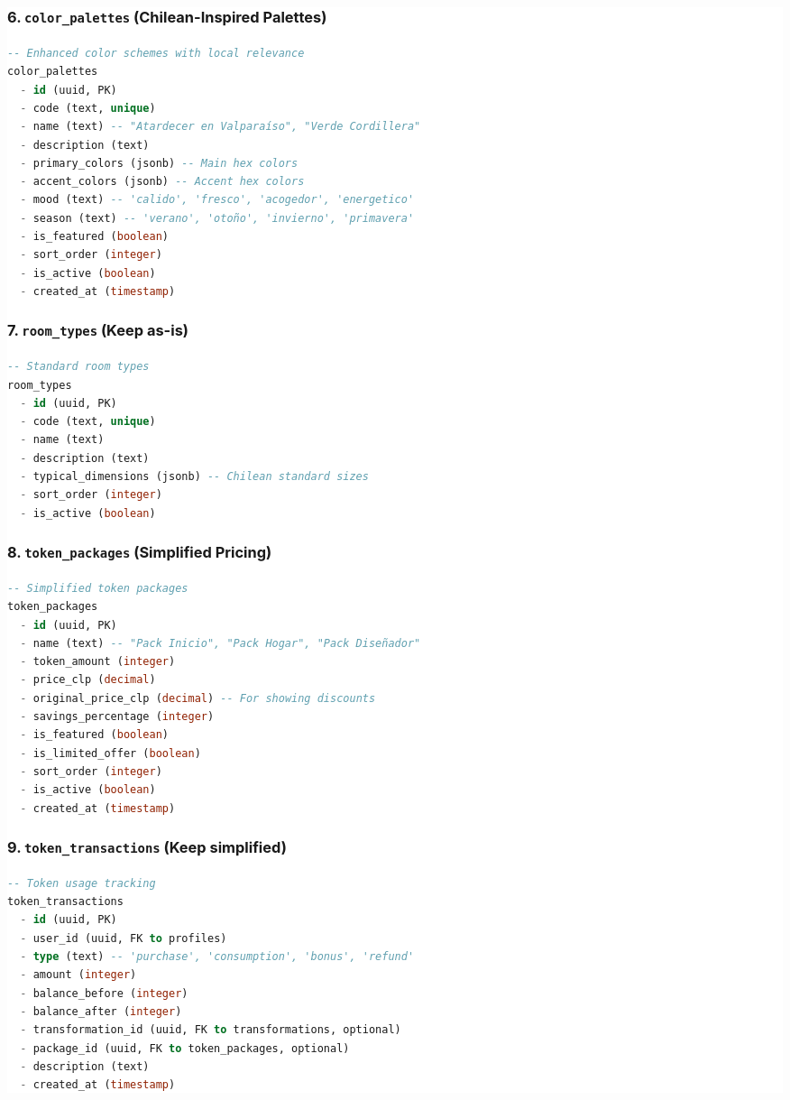 ### 6. `color_palettes` (Chilean-Inspired Palettes)
```sql
-- Enhanced color schemes with local relevance
color_palettes
  - id (uuid, PK)
  - code (text, unique)
  - name (text) -- "Atardecer en Valparaíso", "Verde Cordillera"
  - description (text)
  - primary_colors (jsonb) -- Main hex colors
  - accent_colors (jsonb) -- Accent hex colors
  - mood (text) -- 'calido', 'fresco', 'acogedor', 'energetico'
  - season (text) -- 'verano', 'otoño', 'invierno', 'primavera'
  - is_featured (boolean)
  - sort_order (integer)
  - is_active (boolean)
  - created_at (timestamp)
```

### 7. `room_types` (Keep as-is)
```sql
-- Standard room types
room_types
  - id (uuid, PK)
  - code (text, unique)
  - name (text)
  - description (text)
  - typical_dimensions (jsonb) -- Chilean standard sizes
  - sort_order (integer)
  - is_active (boolean)
```

### 8. `token_packages` (Simplified Pricing)
```sql
-- Simplified token packages
token_packages
  - id (uuid, PK)
  - name (text) -- "Pack Inicio", "Pack Hogar", "Pack Diseñador"
  - token_amount (integer)
  - price_clp (decimal)
  - original_price_clp (decimal) -- For showing discounts
  - savings_percentage (integer)
  - is_featured (boolean)
  - is_limited_offer (boolean)
  - sort_order (integer)
  - is_active (boolean)
  - created_at (timestamp)
```

### 9. `token_transactions` (Keep simplified)
```sql
-- Token usage tracking
token_transactions
  - id (uuid, PK)
  - user_id (uuid, FK to profiles)
  - type (text) -- 'purchase', 'consumption', 'bonus', 'refund'
  - amount (integer)
  - balance_before (integer)
  - balance_after (integer)
  - transformation_id (uuid, FK to transformations, optional)
  - package_id (uuid, FK to token_packages, optional)
  - description (text)
  - created_at (timestamp)
```
